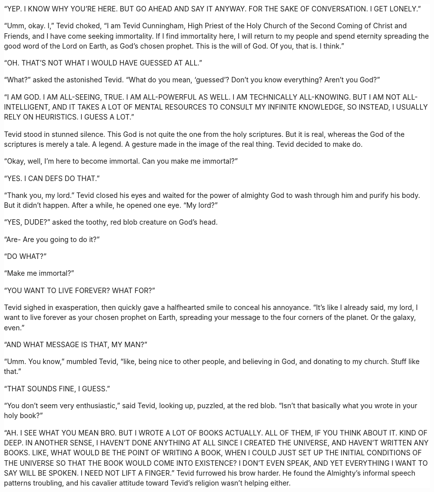 “YEP. I KNOW WHY YOU’RE HERE. BUT GO AHEAD AND SAY IT ANYWAY. FOR THE SAKE OF CONVERSATION. I GET LONELY.”

“Umm, okay. I,” Tevid choked, “I am Tevid Cunningham, High Priest of the Holy Church of the Second Coming of Christ and Friends, and I have come seeking immortality. If I find immortality here, I will return to my people and spend eternity spreading the good word of the Lord on Earth, as God’s chosen prophet. This is the will of God. Of you, that is. I think.”

“OH. THAT’S NOT WHAT I WOULD HAVE GUESSED AT ALL.”

“What?” asked the astonished Tevid. “What do you mean, ‘guessed’? Don’t you know everything? Aren’t you God?”

“I AM GOD. I AM ALL-SEEING, TRUE. I AM ALL-POWERFUL AS WELL. I AM TECHNICALLY ALL-KNOWING. BUT I AM NOT ALL-INTELLIGENT, AND IT TAKES A LOT OF MENTAL RESOURCES TO CONSULT MY INFINITE KNOWLEDGE, SO INSTEAD, I USUALLY RELY ON HEURISTICS. I GUESS A LOT.”

Tevid stood in stunned silence. This God is not quite the one from the holy scriptures. But it is real, whereas the God of the scriptures is merely a tale. A legend. A gesture made in the image of the real thing. Tevid decided to make do.

“Okay, well, I’m here to become immortal. Can you make me immortal?”

“YES. I CAN DEFS DO THAT.”

“Thank you, my lord.” Tevid closed his eyes and waited for the power of almighty God to wash through him and purify his body. But it didn’t happen. After a while, he opened one eye. “My lord?”

“YES, DUDE?” asked the toothy, red blob creature on God’s head.

“Are- Are you going to do it?”

“DO WHAT?”

“Make me immortal?”

“YOU WANT TO LIVE FOREVER? WHAT FOR?”

Tevid sighed in exasperation, then quickly gave a halfhearted smile to conceal his annoyance. “It’s like I already said, my lord, I want to live forever as your chosen prophet on Earth, spreading your message to the four corners of the planet. Or the galaxy, even.”

“AND WHAT MESSAGE IS THAT, MY MAN?”

“Umm. You know,” mumbled Tevid, “like, being nice to other people, and believing in God, and donating to my church. Stuff like that.”

“THAT SOUNDS FINE, I GUESS.”

“You don’t seem very enthusiastic,” said Tevid, looking up, puzzled, at the red blob. “Isn’t that basically what you wrote in your holy book?”

“AH. I SEE WHAT YOU MEAN BRO. BUT I WROTE A LOT OF BOOKS ACTUALLY. ALL OF THEM, IF YOU THINK ABOUT IT. KIND OF DEEP. IN ANOTHER SENSE, I HAVEN’T DONE ANYTHING AT ALL SINCE I CREATED THE UNIVERSE, AND HAVEN’T WRITTEN ANY BOOKS. LIKE, WHAT WOULD BE THE POINT OF WRITING A BOOK, WHEN I COULD JUST SET UP THE INITIAL CONDITIONS OF THE UNIVERSE SO THAT THE BOOK WOULD COME INTO EXISTENCE? I DON’T EVEN SPEAK, AND YET EVERYTHING I WANT TO SAY WILL BE SPOKEN. I NEED NOT LIFT A FINGER.” Tevid furrowed his brow harder. He found the Almighty’s informal speech patterns troubling, and his cavalier attitude toward Tevid’s religion wasn’t helping either.
